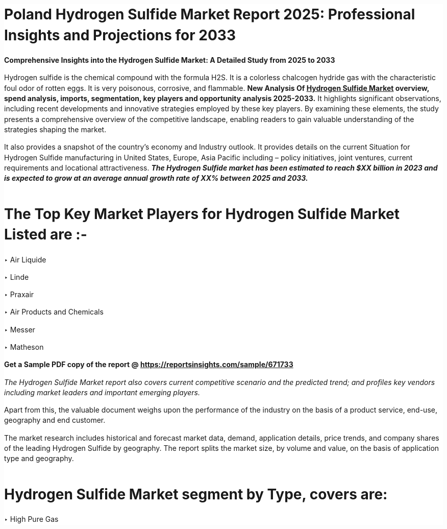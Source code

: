 # Poland Hydrogen Sulfide Market Report 2025: Professional Insights and Projections for 2033

<strong>Comprehensive Insights into the Hydrogen Sulfide Market: A Detailed Study from 2025 to 2033</strong>

Hydrogen sulfide is the chemical compound with the formula H2S. It is a colorless chalcogen hydride gas with the characteristic foul odor of rotten eggs. It is very poisonous, corrosive, and flammable. <strong>New Analysis Of <a href=https://www.reportsinsights.com/sample/671733>Hydrogen Sulfide Market</a> overview, spend analysis, imports, segmentation, key players and opportunity analysis 2025-2033.</strong> It highlights significant observations, including recent developments and innovative strategies employed by these key players. By examining these elements, the study presents a comprehensive overview of the competitive landscape, enabling readers to gain valuable understanding of the strategies shaping the market.

It also provides a snapshot of the country’s economy and Industry outlook. It provides details on the current Situation for Hydrogen Sulfide manufacturing in United States, Europe, Asia Pacific including – policy initiatives, joint ventures, current requirements and locational attractiveness. <strong><em>The Hydrogen Sulfide market has been estimated to reach $XX billion in 2023 and is expected to grow at an average annual growth rate of XX% between 2025 and 2033.</em></strong>

# <strong>The Top Key Market Players for Hydrogen Sulfide Market Listed are :-</strong> 

‣ Air Liquide

‣ Linde

‣ Praxair

‣ Air Products and Chemicals

‣ Messer

‣ Matheson

<strong>Get a Sample PDF copy of the report @ <a href=https://reportsinsights.com/sample/671733>https://reportsinsights.com/sample/671733</a></strong>

<em>The Hydrogen Sulfide Market report also covers current competitive scenario and the predicted trend; and profiles key vendors including market leaders and important emerging players.</em>

Apart from this, the valuable document weighs upon the performance of the industry on the basis of a product service, end-use, geography and end customer.

The market research includes historical and forecast market data, demand, application details, price trends, and company shares of the leading Hydrogen Sulfide by geography. The report splits the market size, by volume and value, on the basis of application type and geography.

# <strong>Hydrogen Sulfide Market segment by Type, covers are:</strong>

‣ High Pure Gas
